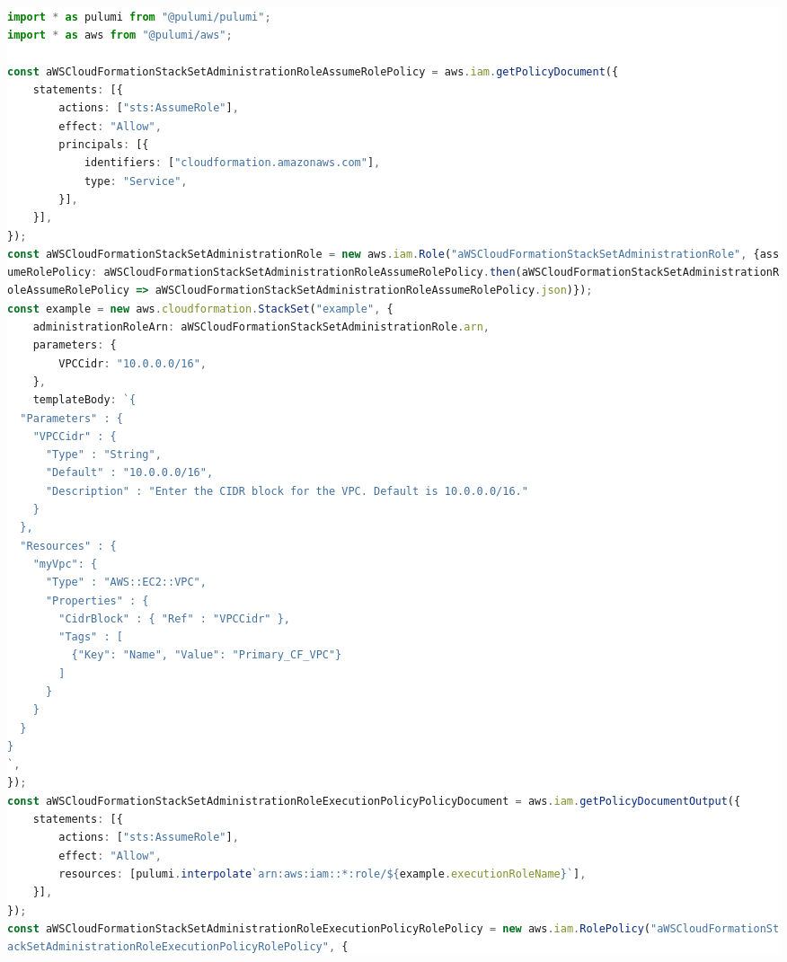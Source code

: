 
</pulumi-choosable>
</div>


<div>
<pulumi-choosable type="language" values="typescript">


```typescript
import * as pulumi from "@pulumi/pulumi";
import * as aws from "@pulumi/aws";

const aWSCloudFormationStackSetAdministrationRoleAssumeRolePolicy = aws.iam.getPolicyDocument({
    statements: [{
        actions: ["sts:AssumeRole"],
        effect: "Allow",
        principals: [{
            identifiers: ["cloudformation.amazonaws.com"],
            type: "Service",
        }],
    }],
});
const aWSCloudFormationStackSetAdministrationRole = new aws.iam.Role("aWSCloudFormationStackSetAdministrationRole", {assumeRolePolicy: aWSCloudFormationStackSetAdministrationRoleAssumeRolePolicy.then(aWSCloudFormationStackSetAdministrationRoleAssumeRolePolicy => aWSCloudFormationStackSetAdministrationRoleAssumeRolePolicy.json)});
const example = new aws.cloudformation.StackSet("example", {
    administrationRoleArn: aWSCloudFormationStackSetAdministrationRole.arn,
    parameters: {
        VPCCidr: "10.0.0.0/16",
    },
    templateBody: `{
  "Parameters" : {
    "VPCCidr" : {
      "Type" : "String",
      "Default" : "10.0.0.0/16",
      "Description" : "Enter the CIDR block for the VPC. Default is 10.0.0.0/16."
    }
  },
  "Resources" : {
    "myVpc": {
      "Type" : "AWS::EC2::VPC",
      "Properties" : {
        "CidrBlock" : { "Ref" : "VPCCidr" },
        "Tags" : [
          {"Key": "Name", "Value": "Primary_CF_VPC"}
        ]
      }
    }
  }
}
`,
});
const aWSCloudFormationStackSetAdministrationRoleExecutionPolicyPolicyDocument = aws.iam.getPolicyDocumentOutput({
    statements: [{
        actions: ["sts:AssumeRole"],
        effect: "Allow",
        resources: [pulumi.interpolate`arn:aws:iam::*:role/${example.executionRoleName}`],
    }],
});
const aWSCloudFormationStackSetAdministrationRoleExecutionPolicyRolePolicy = new aws.iam.RolePolicy("aWSCloudFormationStackSetAdministrationRoleExecutionPolicyRolePolicy", {
```
